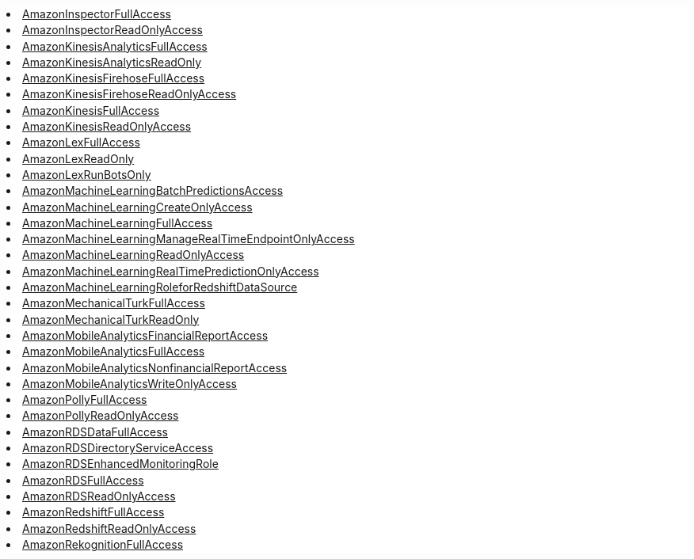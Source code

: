 <li><a href="#AmazonInspectorFullAccess"><span class="symbol api"></span>AmazonInspectorFullAccess</a></li>
<li><a href="#AmazonInspectorReadOnlyAccess"><span class="symbol api"></span>AmazonInspectorReadOnlyAccess</a></li>
<li><a href="#AmazonKinesisAnalyticsFullAccess"><span class="symbol api"></span>AmazonKinesisAnalyticsFullAccess</a></li>
<li><a href="#AmazonKinesisAnalyticsReadOnly"><span class="symbol api"></span>AmazonKinesisAnalyticsReadOnly</a></li>
<li><a href="#AmazonKinesisFirehoseFullAccess"><span class="symbol api"></span>AmazonKinesisFirehoseFullAccess</a></li>
<li><a href="#AmazonKinesisFirehoseReadOnlyAccess"><span class="symbol api"></span>AmazonKinesisFirehoseReadOnlyAccess</a></li>
<li><a href="#AmazonKinesisFullAccess"><span class="symbol api"></span>AmazonKinesisFullAccess</a></li>
<li><a href="#AmazonKinesisReadOnlyAccess"><span class="symbol api"></span>AmazonKinesisReadOnlyAccess</a></li>
<li><a href="#AmazonLexFullAccess"><span class="symbol api"></span>AmazonLexFullAccess</a></li>
<li><a href="#AmazonLexReadOnly"><span class="symbol api"></span>AmazonLexReadOnly</a></li>
<li><a href="#AmazonLexRunBotsOnly"><span class="symbol api"></span>AmazonLexRunBotsOnly</a></li>
<li><a href="#AmazonMachineLearningBatchPredictionsAccess"><span class="symbol api"></span>AmazonMachineLearningBatchPredictionsAccess</a></li>
<li><a href="#AmazonMachineLearningCreateOnlyAccess"><span class="symbol api"></span>AmazonMachineLearningCreateOnlyAccess</a></li>
<li><a href="#AmazonMachineLearningFullAccess"><span class="symbol api"></span>AmazonMachineLearningFullAccess</a></li>
<li><a href="#AmazonMachineLearningManageRealTimeEndpointOnlyAccess"><span class="symbol api"></span>AmazonMachineLearningManageRealTimeEndpointOnlyAccess</a></li>
<li><a href="#AmazonMachineLearningReadOnlyAccess"><span class="symbol api"></span>AmazonMachineLearningReadOnlyAccess</a></li>
<li><a href="#AmazonMachineLearningRealTimePredictionOnlyAccess"><span class="symbol api"></span>AmazonMachineLearningRealTimePredictionOnlyAccess</a></li>
<li><a href="#AmazonMachineLearningRoleforRedshiftDataSource"><span class="symbol api"></span>AmazonMachineLearningRoleforRedshiftDataSource</a></li>
<li><a href="#AmazonMechanicalTurkFullAccess"><span class="symbol api"></span>AmazonMechanicalTurkFullAccess</a></li>
<li><a href="#AmazonMechanicalTurkReadOnly"><span class="symbol api"></span>AmazonMechanicalTurkReadOnly</a></li>
<li><a href="#AmazonMobileAnalyticsFinancialReportAccess"><span class="symbol api"></span>AmazonMobileAnalyticsFinancialReportAccess</a></li>
<li><a href="#AmazonMobileAnalyticsFullAccess"><span class="symbol api"></span>AmazonMobileAnalyticsFullAccess</a></li>
<li><a href="#AmazonMobileAnalyticsNonfinancialReportAccess"><span class="symbol api"></span>AmazonMobileAnalyticsNonfinancialReportAccess</a></li>
<li><a href="#AmazonMobileAnalyticsWriteOnlyAccess"><span class="symbol api"></span>AmazonMobileAnalyticsWriteOnlyAccess</a></li>
<li><a href="#AmazonPollyFullAccess"><span class="symbol api"></span>AmazonPollyFullAccess</a></li>
<li><a href="#AmazonPollyReadOnlyAccess"><span class="symbol api"></span>AmazonPollyReadOnlyAccess</a></li>
<li><a href="#AmazonRDSDataFullAccess"><span class="symbol api"></span>AmazonRDSDataFullAccess</a></li>
<li><a href="#AmazonRDSDirectoryServiceAccess"><span class="symbol api"></span>AmazonRDSDirectoryServiceAccess</a></li>
<li><a href="#AmazonRDSEnhancedMonitoringRole"><span class="symbol api"></span>AmazonRDSEnhancedMonitoringRole</a></li>
<li><a href="#AmazonRDSFullAccess"><span class="symbol api"></span>AmazonRDSFullAccess</a></li>
<li><a href="#AmazonRDSReadOnlyAccess"><span class="symbol api"></span>AmazonRDSReadOnlyAccess</a></li>
<li><a href="#AmazonRedshiftFullAccess"><span class="symbol api"></span>AmazonRedshiftFullAccess</a></li>
<li><a href="#AmazonRedshiftReadOnlyAccess"><span class="symbol api"></span>AmazonRedshiftReadOnlyAccess</a></li>
<li><a href="#AmazonRekognitionFullAccess"><span class="symbol api"></span>AmazonRekognitionFullAccess</a></li>
